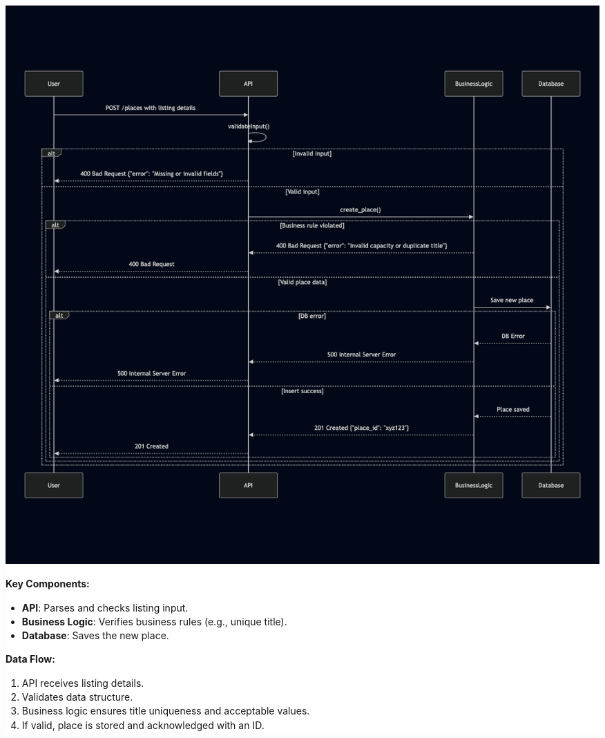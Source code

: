 ![Place Creation Sequence](/part1/Place_Creation.png)

**Key Components:**
- **API**: Parses and checks listing input.
- **Business Logic**: Verifies business rules (e.g., unique title).
- **Database**: Saves the new place.

**Data Flow:**
1. API receives listing details.
2. Validates data structure.
3. Business logic ensures title uniqueness and acceptable values.
4. If valid, place is stored and acknowledged with an ID.
